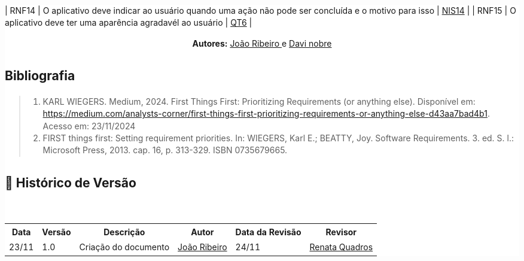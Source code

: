 | RNF14 | O aplicativo deve indicar ao usuário quando uma ação não pode ser concluída e o motivo para isso | [NIS14](../Tecnicas/Introspeccao.md) |
| RNF15 | O aplicativo deve ter uma aparência agradavél ao usuário | [QT6](../Tecnicas/Questionario.md/#requisitos-elicitados) | 


<p align="center"><b>Autores:</b> <a href="https://github.com/Joa0V">João Ribeiro </a> e <a href="https://github.com/Jagaima">Davi nobre</a></p>

## Bibliografia

> 1. KARL WIEGERS. Medium, 2024. First Things First: Prioritizing Requirements (or anything else). Disponível em: https://medium.com/analysts-corner/first-things-first-prioritizing-requirements-or-anything-else-d43aa7bad4b1. Acesso em: 23/11/2024
> 2. FIRST things first: Setting requirement priorities. In: WIEGERS, Karl E.; BEATTY, Joy. Software Requirements. 3. ed. S. l.: Microsoft Press, 2013. cap. 16, p. 313-329. ISBN 0735679665.

## :round_pushpin: Histórico de Versão

<div align="center">
    <table>
        <tr>
            <th>Data</th>
            <th>Versão</th>
            <th>Descrição</th>
            <th>Autor</th>
            <th>Data da Revisão</th>
            <th>Revisor</th>
        </tr>
        <tr>
            <td>23/11</td>
            <td>1.0</td>
            <td>Criação do documento </td>
            <td><a href="https://github.com/Joa0V">João Ribeiro</a></td>
            <td>24/11</td>
            <td><a href="https://github.com/Renatinha28">Renata Quadros</a></td>
        </tr>
    </table>
</div>